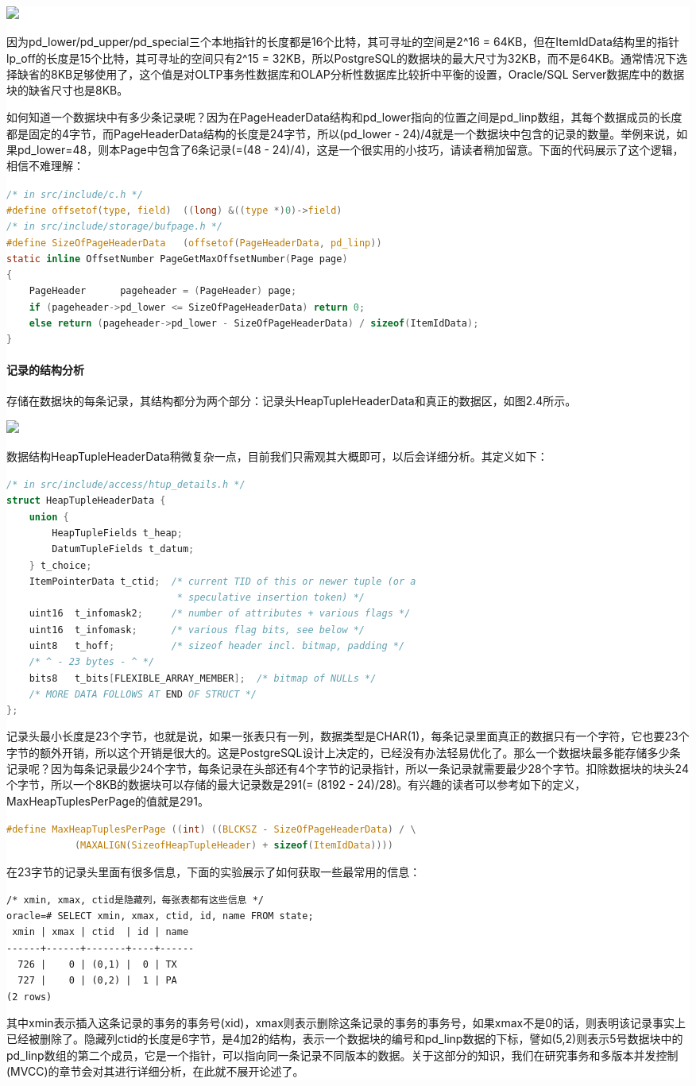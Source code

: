 ![](x0070.svg) 

因为pd_lower/pd_upper/pd_special三个本地指针的长度都是16个比特，其可寻址的空间是2^16 = 64KB，但在ItemIdData结构里的指针lp_off的长度是15个比特，其可寻址的空间只有2^15 = 32KB，所以PostgreSQL的数据块的最大尺寸为32KB，而不是64KB。通常情况下选择缺省的8KB足够使用了，这个值是对OLTP事务性数据库和OLAP分析性数据库比较折中平衡的设置，Oracle/SQL Server数据库中的数据块的缺省尺寸也是8KB。

如何知道一个数据块中有多少条记录呢？因为在PageHeaderData结构和pd_lower指向的位置之间是pd_linp数组，其每个数据成员的长度都是固定的4字节，而PageHeaderData结构的长度是24字节，所以(pd_lower - 24)/4就是一个数据块中包含的记录的数量。举例来说，如果pd_lower=48，则本Page中包含了6条记录(=(48 - 24)/4)，这是一个很实用的小技巧，请读者稍加留意。下面的代码展示了这个逻辑，相信不难理解：
```c
/* in src/include/c.h */
#define offsetof(type, field)  ((long) &((type *)0)->field)
/* in src/include/storage/bufpage.h */
#define SizeOfPageHeaderData   (offsetof(PageHeaderData, pd_linp))
static inline OffsetNumber PageGetMaxOffsetNumber(Page page)
{
    PageHeader      pageheader = (PageHeader) page;
    if (pageheader->pd_lower <= SizeOfPageHeaderData) return 0;
    else return (pageheader->pd_lower - SizeOfPageHeaderData) / sizeof(ItemIdData);
}
```

#### 记录的结构分析

存储在数据块的每条记录，其结构都分为两个部分：记录头HeapTupleHeaderData和真正的数据区，如图2.4所示。

![](x0062.svg) 

数据结构HeapTupleHeaderData稍微复杂一点，目前我们只需观其大概即可，以后会详细分析。其定义如下：
```c
/* in src/include/access/htup_details.h */
struct HeapTupleHeaderData {
    union {
        HeapTupleFields t_heap;
        DatumTupleFields t_datum;
    } t_choice;
    ItemPointerData t_ctid;  /* current TID of this or newer tuple (or a
                              * speculative insertion token) */
    uint16  t_infomask2;     /* number of attributes + various flags */
    uint16  t_infomask;      /* various flag bits, see below */
    uint8   t_hoff;          /* sizeof header incl. bitmap, padding */
    /* ^ - 23 bytes - ^ */
    bits8   t_bits[FLEXIBLE_ARRAY_MEMBER];  /* bitmap of NULLs */
    /* MORE DATA FOLLOWS AT END OF STRUCT */
};
```
记录头最小长度是23个字节，也就是说，如果一张表只有一列，数据类型是CHAR(1)，每条记录里面真正的数据只有一个字符，它也要23个字节的额外开销，所以这个开销是很大的。这是PostgreSQL设计上决定的，已经没有办法轻易优化了。那么一个数据块最多能存储多少条记录呢？因为每条记录最少24个字节，每条记录在头部还有4个字节的记录指针，所以一条记录就需要最少28个字节。扣除数据块的块头24个字节，所以一个8KB的数据块可以存储的最大记录数是291(= (8192 - 24)/28)。有兴趣的读者可以参考如下的定义， MaxHeapTuplesPerPage的值就是291。
```c
#define MaxHeapTuplesPerPage ((int) ((BLCKSZ - SizeOfPageHeaderData) / \
			(MAXALIGN(SizeofHeapTupleHeader) + sizeof(ItemIdData)))) 
```
在23字节的记录头里面有很多信息，下面的实验展示了如何获取一些最常用的信息：
```
/* xmin, xmax, ctid是隐藏列，每张表都有这些信息 */
oracle=# SELECT xmin, xmax, ctid, id, name FROM state;
 xmin | xmax | ctid  | id | name
------+------+-------+----+------
  726 |    0 | (0,1) |  0 | TX
  727 |    0 | (0,2) |  1 | PA
(2 rows)
```
其中xmin表示插入这条记录的事务的事务号(xid)，xmax则表示删除这条记录的事务的事务号，如果xmax不是0的话，则表明该记录事实上已经被删除了。隐藏列ctid的长度是6字节，是4加2的结构，表示一个数据块的编号和pd_linp数据的下标，譬如(5,2)则表示5号数据块中的pd_linp数组的第二个成员，它是一个指针，可以指向同一条记录不同版本的数据。关于这部分的知识，我们在研究事务和多版本并发控制(MVCC)的章节会对其进行详细分析，在此就不展开论述了。
